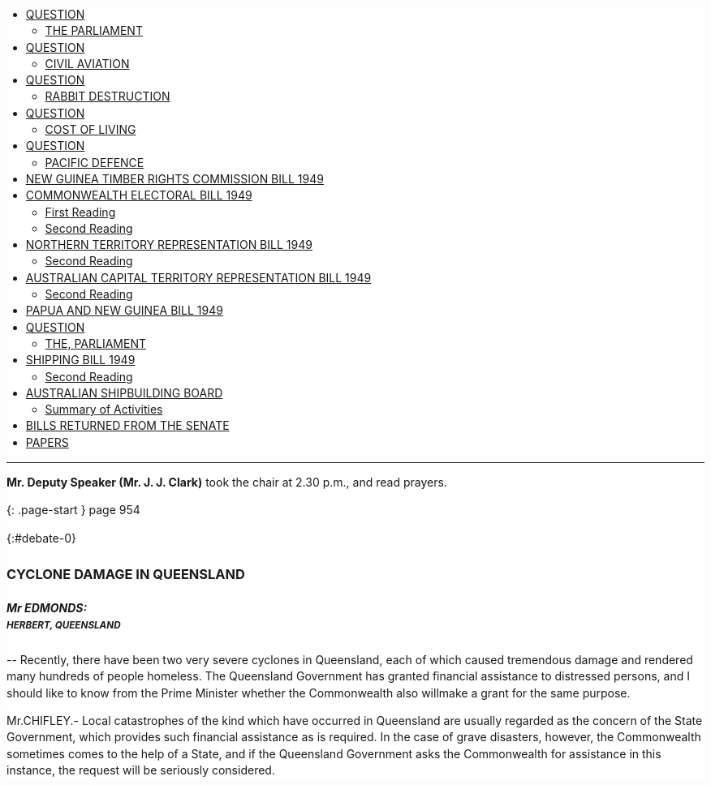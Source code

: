 * [QUESTION](#debate-12)
    * [THE PARLIAMENT](#subdebate-12-0)
* [QUESTION](#debate-13)
    * [CIVIL AVIATION](#subdebate-13-0)
* [QUESTION](#debate-14)
    * [RABBIT DESTRUCTION](#subdebate-14-0)
* [QUESTION](#debate-15)
    * [COST OF LIVING](#subdebate-15-0)
* [QUESTION](#debate-16)
    * [PACIFIC DEFENCE](#subdebate-16-0)
* [NEW GUINEA TIMBER RIGHTS COMMISSION BILL 1949](#debate-17)
* [COMMONWEALTH ELECTORAL BILL 1949](#debate-18)
    * [First Reading](#subdebate-18-0)
    * [Second Reading](#subdebate-18-2)
* [NORTHERN TERRITORY REPRESENTATION BILL 1949](#debate-19)
    * [Second Reading](#subdebate-19-0)
* [AUSTRALIAN CAPITAL TERRITORY REPRESENTATION BILL 1949](#debate-20)
    * [Second Reading](#subdebate-20-0)
* [PAPUA AND NEW GUINEA BILL 1949](#debate-21)
* [QUESTION](#debate-22)
    * [THE, PARLIAMENT](#subdebate-22-0)
* [SHIPPING BILL 1949](#debate-23)
    * [Second Reading](#subdebate-23-0)
* [AUSTRALIAN SHIPBUILDING BOARD](#debate-24)
    * [Summary of Activities](#subdebate-24-0)
* [BILLS RETURNED FROM THE SENATE](#debate-25)
* [PAPERS](#debate-26)


----


 **Mr. Deputy Speaker (Mr. J. J. Clark)** took the chair at 2.30 p.m., and read prayers. 

{: .page-start }
page 954

{:#debate-0}
### CYCLONE DAMAGE IN QUEENSLAND

##### Mr EDMONDS:<br><small class="text-muted">HERBERT, QUEENSLAND</small>

-- Recently, there have been two very severe cyclones in Queensland, each of which caused tremendous damage and rendered many hundreds of people homeless. The Queensland Government has granted financial assistance to distressed persons, and I should like to know from the Prime Minister whether the Commonwealth also willmake a grant for the same purpose. 

Mr.CHIFLEY.- Local catastrophes of the kind which have occurred in Queensland are usually regarded as the concern of the State Government, which provides such financial assistance as is required. In the case of grave disasters, however, the Commonwealth sometimes comes to the help of a State, and if the Queensland Government asks the Commonwealth for assistance in this instance, the request will be seriously considered. 
